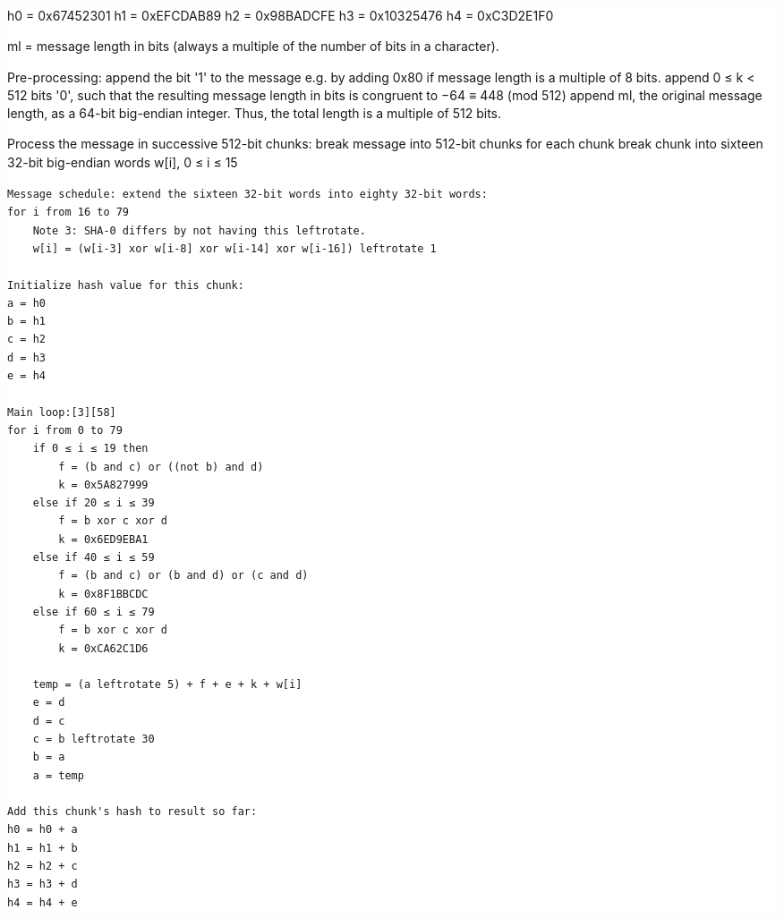 h0 = 0x67452301
h1 = 0xEFCDAB89
h2 = 0x98BADCFE
h3 = 0x10325476
h4 = 0xC3D2E1F0

ml = message length in bits (always a multiple of the number of bits in a character).

Pre-processing:
append the bit '1' to the message e.g. by adding 0x80 if message length is a multiple of 8 bits.
append 0 ≤ k < 512 bits '0', such that the resulting message length in bits
   is congruent to −64 ≡ 448 (mod 512)
append ml, the original message length, as a 64-bit big-endian integer. 
   Thus, the total length is a multiple of 512 bits.

Process the message in successive 512-bit chunks:
break message into 512-bit chunks
for each chunk
    break chunk into sixteen 32-bit big-endian words w[i], 0 ≤ i ≤ 15

    Message schedule: extend the sixteen 32-bit words into eighty 32-bit words:
    for i from 16 to 79
        Note 3: SHA-0 differs by not having this leftrotate.
        w[i] = (w[i-3] xor w[i-8] xor w[i-14] xor w[i-16]) leftrotate 1

    Initialize hash value for this chunk:
    a = h0
    b = h1
    c = h2
    d = h3
    e = h4

    Main loop:[3][58]
    for i from 0 to 79
        if 0 ≤ i ≤ 19 then
            f = (b and c) or ((not b) and d)
            k = 0x5A827999
        else if 20 ≤ i ≤ 39
            f = b xor c xor d
            k = 0x6ED9EBA1
        else if 40 ≤ i ≤ 59
            f = (b and c) or (b and d) or (c and d) 
            k = 0x8F1BBCDC
        else if 60 ≤ i ≤ 79
            f = b xor c xor d
            k = 0xCA62C1D6

        temp = (a leftrotate 5) + f + e + k + w[i]
        e = d
        d = c
        c = b leftrotate 30
        b = a
        a = temp

    Add this chunk's hash to result so far:
    h0 = h0 + a
    h1 = h1 + b 
    h2 = h2 + c
    h3 = h3 + d
    h4 = h4 + e
